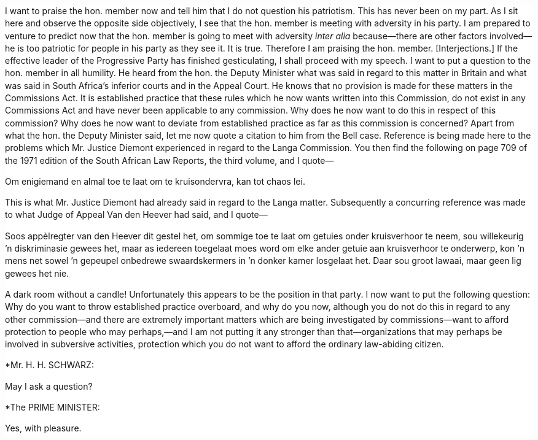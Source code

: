 <p>I want to praise the hon. member now and tell him that I do not question his patriotism. This has never been on my part. As I sit here and observe the opposite side objectively, I see that the hon. member is meeting with adversity in his party. I am prepared to venture to predict now that the hon. member is going to meet with adversity <i>inter alia</i> because&#x2014;there are other factors involved&#x2014;he is too patriotic for people in his party as they see it. It is true. Therefore I am praising the hon. member. [Interjections.] If the effective leader of the Progressive Party has finished gesticulating, I shall proceed with <span class="col_4029-4030" refersTo="page_0697"/>my speech. I want to put a question to the hon. member in all humility. He heard from the hon. the Deputy Minister what was said in regard to this matter in Britain and what was said in South Africa&#x2019;s inferior courts and in the Appeal Court. He knows that no provision is made for these matters in the Commissions Act. It is established practice that these rules which he now wants written into this Commission, do not exist in any Commissions Act and have never been applicable to any commission. Why does he now want to do this in respect of this commission&#x003F; Why does he now want to deviate from established practice as far as this commission is concerned&#x003F; Apart from what the hon. the Deputy Minister said, let me now quote a citation to him from the Bell case. Reference is being made here to the problems which Mr. Justice Diemont experienced in regard to the Langa Commission. You then find the following on page 709 of the 1971 edition of the South African Law Reports, the third volume, and I quote&#x2014;</p>

<block name="quote">Om enigiemand en almal toe te laat om te kruisondervra, kan tot chaos lei.</block>

<p>This is what Mr. Justice Diemont had already said in regard to the Langa matter. Subsequently a concurring reference was made to what Judge of Appeal Van den Heever had said, and I quote&#x2014;</p>

<block name="quote">Soos app&#x00E8;lregter van den Heever dit gestel het, om sommige toe te laat om getuies onder kruisverhoor te neem, sou willekeurig &#x2019;n diskriminasie gewees het, maar as iedereen toegelaat moes word om elke ander getuie aan kruisverhoor te onderwerp, kon &#x2019;n mens net sowel &#x2019;n gepeupel onbedrewe swaardskermers in &#x2019;n donker kamer losgelaat het. Daar sou groot lawaai, maar geen lig gewees het nie.</block>

<p>A dark room without a candle! Unfortunately this appears to be the position in that party. I now want to put the following question: Why do you want to throw established practice overboard, and why do you now, although you do not do this in regard to any other commission&#x2014;and there are extremely important matters which are being investigated by commissions&#x2014;want to afford protection to people who may perhaps,&#x2014;and I am not putting it any stronger than that&#x2014;organizations that may perhaps be involved in subversive activities, protection which you do not want to afford the ordinary law-abiding citizen.</p>

</speech>

<speech by="#schwarz">

<from>*Mr. <person refersTo="hansard_za">H. H. SCHWARZ</person>:</from>

<p>May I ask a question&#x003F;</p>

</speech>

<speech by="#prime_minister">

<from>*The <person refersTo="hansard_za">PRIME MINISTER</person>:</from>

<p>Yes, with pleasure.</p>

</speech>
